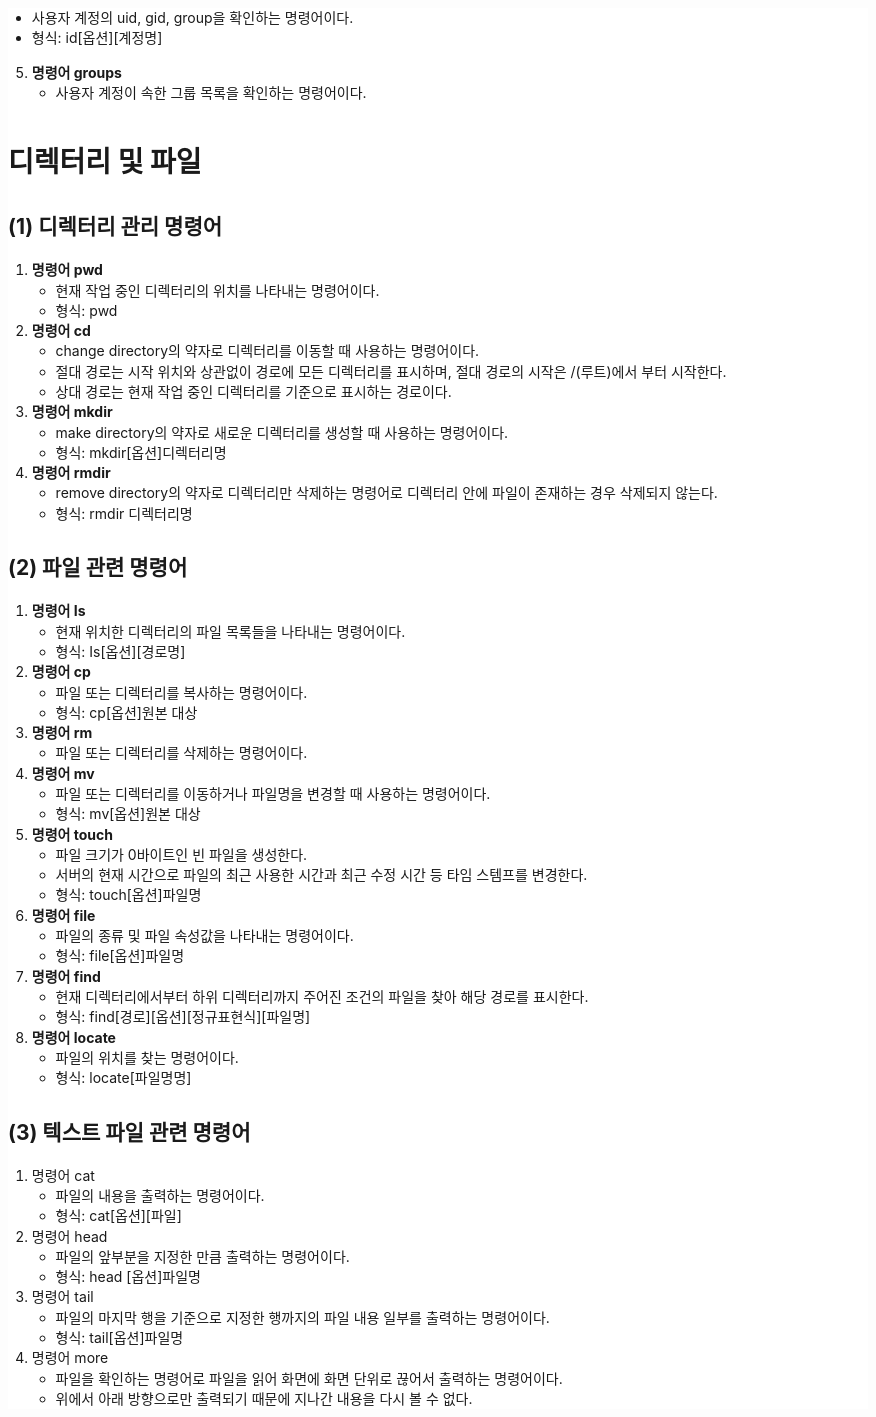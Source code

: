    - 사용자 계정의 uid, gid, group을 확인하는 명령어이다.
   - 형식: id[옵션][계정명]
5. **명령어 groups**
   - 사용자 계정이 속한 그룹 목록을 확인하는 명령어이다.

# 디렉터리 및 파일
## (1) 디렉터리 관리 명령어
1. **명령어 pwd**
   - 현재 작업 중인 디렉터리의 위치를 나타내는 명령어이다.
   - 형식: pwd
2. **명령어 cd**
   - change directory의 약자로 디렉터리를 이동할 때 사용하는 명령어이다.
   - 절대 경로는 시작 위치와 상관없이 경로에 모든 디렉터리를 표시하며, 절대 경로의 시작은 /(루트)에서 부터 시작한다.
   - 상대 경로는 현재 작업 중인 디렉터리를 기준으로 표시하는 경로이다.
3. **명령어 mkdir**
   - make directory의 약자로 새로운 디렉터리를 생성할 때 사용하는 명령어이다.
   - 형식: mkdir[옵션]디렉터리명
4. **명령어 rmdir**
   - remove directory의 약자로 디렉터리만 삭제하는 명령어로 디렉터리 안에 파일이 존재하는 경우 삭제되지 않는다.
   - 형식: rmdir 디렉터리명

## (2) 파일 관련 명령어
1. **명령어 Is**
   - 현재 위치한 디렉터리의 파일 목록들을 나타내는 명령어이다.
   - 형식: Is[옵션][경로명]
2. **명령어 cp**
   - 파일 또는 디렉터리를 복사하는 명령어이다.
   - 형식: cp[옵션]원본 대상
3. **명령어 rm**
   - 파일 또는 디렉터리를 삭제하는 명령어이다.
4. **명령어 mv**
   - 파일 또는 디렉터리를 이동하거나 파일명을 변경할 때 사용하는 명령어이다.
   - 형식: mv[옵션]원본 대상
5. **명령어 touch**
   - 파일 크기가 0바이트인 빈 파일을 생성한다.
   - 서버의 현재 시간으로 파일의 최근 사용한 시간과 최근 수정 시간 등 타임 스템프를 변경한다.
   - 형식: touch[옵션]파일명
6. **명령어 file**
   - 파일의 종류 및 파일 속성값을 나타내는 명령어이다.
   - 형식: file[옵션]파일명
7. **명령어 find**
   - 현재 디렉터리에서부터 하위 디렉터리까지 주어진 조건의 파일을 찾아 해당 경로를 표시한다.
   - 형식: find[경로][옵션][정규표현식][파일명]
8. **명령어 locate**
   - 파일의 위치를 찾는 명령어이다.
   - 형식: locate[파일명명]

## (3) 텍스트 파일 관련 명령어
1. 명령어 cat
   - 파일의 내용을 출력하는 명령어이다.
   - 형식: cat[옵션][파일]
2. 명령어 head
   - 파일의 앞부분을 지정한 만큼 출력하는 명령어이다.
   - 형식: head [옵션]파일명
3. 명령어 tail
   - 파일의 마지막 행을 기준으로 지정한 행까지의 파일 내용 일부를 출력하는 명령어이다.
   - 형식: tail[옵션]파일명
4. 명령어 more
   - 파일을 확인하는 명령어로 파일을 읽어 화면에 화면 단위로 끊어서 출력하는 명령어이다.
   - 위에서 아래 방향으로만 출력되기 때문에 지나간 내용을 다시 볼 수 없다.